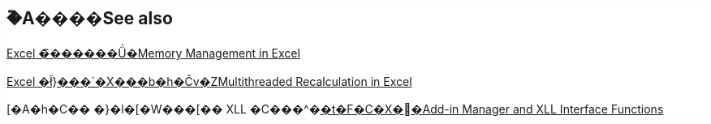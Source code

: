 ## <a name="see-also"></a><span data-ttu-id="72578-201">�֘A����</span><span class="sxs-lookup"><span data-stu-id="72578-201">See also</span></span>



[<span data-ttu-id="72578-202">Excel �̃������Ǘ�</span><span class="sxs-lookup"><span data-stu-id="72578-202">Memory Management in Excel</span></span>](memory-management-in-excel.md)
  
[<span data-ttu-id="72578-203">Excel �ł̃}���\`�X���b�h�Čv�Z</span><span class="sxs-lookup"><span data-stu-id="72578-203">Multithreaded Recalculation in Excel</span></span>](multithreaded-recalculation-in-excel.md)
  
<span data-ttu-id="72578-204">[�A�h�C�� �}�l�[�W���[�� XLL �C���^�[�t�F�C�X�֐�](add-in-manager-and-xll-interface-functions.md)</span><span class="sxs-lookup"><span data-stu-id="72578-204">[Add-in Manager and XLL Interface Functions](add-in-manager-and-xll-interface-functions.md)</span></span>

